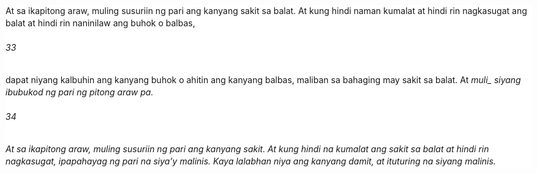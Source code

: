 

At sa ikapitong araw, muling susuriin ng pari ang kanyang sakit sa balat. At kung hindi naman kumalat at hindi rin nagkasugat ang balat at hindi rin naninilaw ang buhok o balbas, 





















###### 33 










dapat niyang kalbuhin ang kanyang buhok o ahitin ang kanyang balbas, maliban sa bahaging may sakit sa balat. At <i class="trans-change">muli_ siyang ibubukod ng pari ng pitong araw pa. 





















###### 34 










At sa ikapitong araw, muling susuriin ng pari ang kanyang sakit. At kung hindi na kumalat ang sakit sa balat at hindi rin nagkasugat, ipapahayag ng pari na siyaʼy malinis. Kaya lalabhan niya ang kanyang damit, at ituturing na siyang malinis. 










